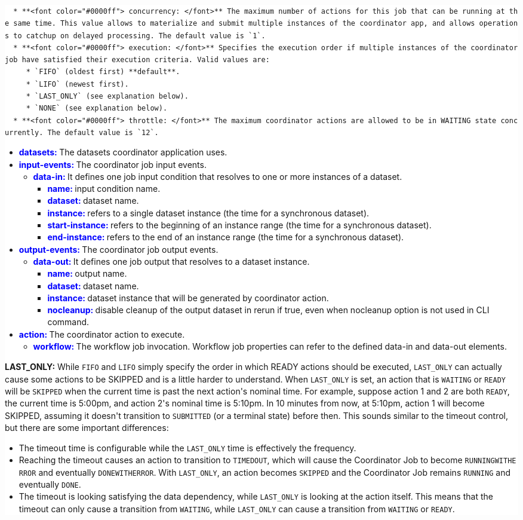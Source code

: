       * **<font color="#0000ff"> concurrency: </font>** The maximum number of actions for this job that can be running at the same time. This value allows to materialize and submit multiple instances of the coordinator app, and allows operations to catchup on delayed processing. The default value is `1`.
      * **<font color="#0000ff"> execution: </font>** Specifies the execution order if multiple instances of the coordinator job have satisfied their execution criteria. Valid values are:
         * `FIFO` (oldest first) **default**.
         * `LIFO` (newest first).
         * `LAST_ONLY` (see explanation below).
         * `NONE` (see explanation below).
      * **<font color="#0000ff"> throttle: </font>** The maximum coordinator actions are allowed to be in WAITING state concurrently. The default value is `12`.
   * **<font color="#0000ff"> datasets: </font>** The datasets coordinator application uses.
   * **<font color="#0000ff"> input-events: </font>** The coordinator job input events.
      * **<font color="#0000ff"> data-in: </font>** It defines one job input condition that resolves to one or more instances of a dataset.
         * **<font color="#0000ff"> name: </font>** input condition name.
         * **<font color="#0000ff"> dataset: </font>** dataset name.
         * **<font color="#0000ff"> instance: </font>** refers to a single dataset instance (the time for a synchronous dataset).
         * **<font color="#0000ff"> start-instance: </font>** refers to the beginning of an instance range (the time for a synchronous dataset).
         * **<font color="#0000ff"> end-instance: </font>** refers to the end of an instance range (the time for a synchronous dataset).
   * **<font color="#0000ff"> output-events: </font>** The coordinator job output events.
      * **<font color="#0000ff"> data-out: </font>** It defines one job output that resolves to a dataset instance.
         * **<font color="#0000ff"> name: </font>** output name.
         * **<font color="#0000ff"> dataset: </font>** dataset name.
         * **<font color="#0000ff"> instance: </font>** dataset instance that will be generated by coordinator action.
         * **<font color="#0000ff"> nocleanup: </font>** disable cleanup of the output dataset in rerun if true, even when nocleanup option is not used in CLI command.
   * **<font color="#0000ff"> action: </font>** The coordinator action to execute.
      * **<font color="#0000ff"> workflow: </font>** The workflow job invocation. Workflow job properties can refer to the defined data-in and data-out elements.

**LAST_ONLY:** While `FIFO` and `LIFO` simply specify the order in which READY actions should be executed, `LAST_ONLY` can actually
cause some actions to be SKIPPED and is a little harder to understand.  When `LAST_ONLY` is set, an action that is `WAITING`
or `READY` will be `SKIPPED` when the current time is past the next action's nominal time.  For example, suppose action 1 and 2
are both `READY`, the current time is 5:00pm, and action 2's nominal time is 5:10pm.  In 10 minutes from now, at 5:10pm, action 1
will become SKIPPED, assuming it doesn't transition to `SUBMITTED` (or a terminal state) before then.  This sounds similar to the
timeout control, but there are some important differences:

   * The timeout time is configurable while the `LAST_ONLY` time is effectively the frequency.
   * Reaching the timeout causes an action to transition to `TIMEDOUT`, which will cause the Coordinator Job to become `RUNNINGWITHERROR` and eventually `DONEWITHERROR`.  With `LAST_ONLY`, an action becomes `SKIPPED` and the Coordinator Job remains `RUNNING` and eventually `DONE`.
   * The timeout is looking satisfying the data dependency, while `LAST_ONLY` is looking at the action itself.  This means that the timeout can only cause a transition from `WAITING`, while `LAST_ONLY` can cause a transition from `WAITING` or `READY`.
